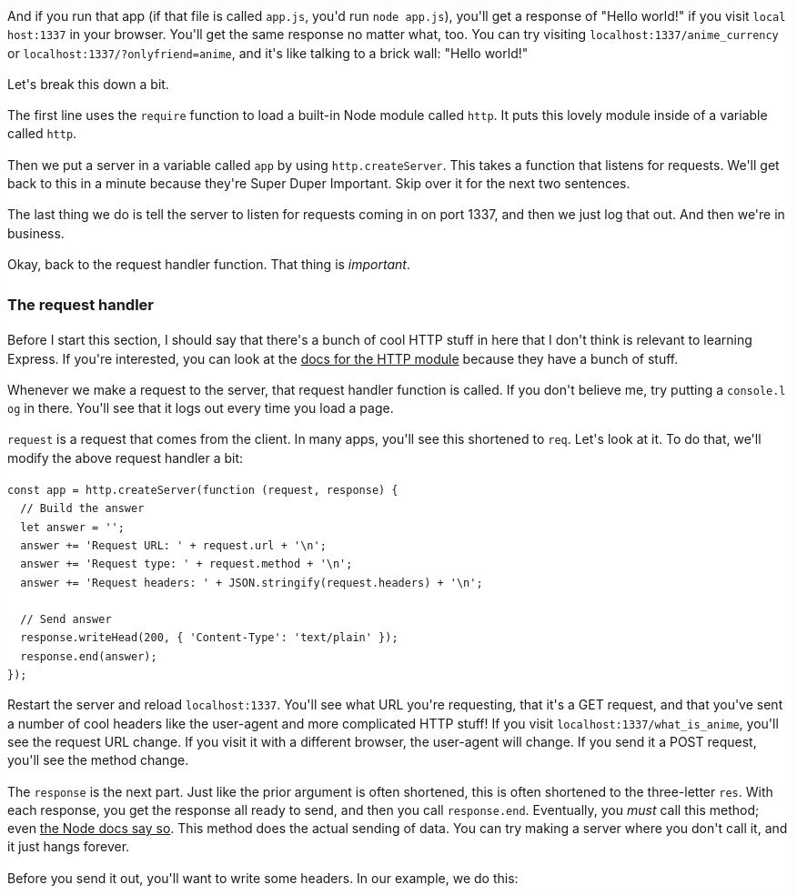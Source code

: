 And if you run that app (if that file is called `app.js`, you'd run `node app.js`), you'll get a response of "Hello world!" if you visit `localhost:1337` in your browser. You'll get the same response no matter what, too. You can try visiting `localhost:1337/anime_currency` or `localhost:1337/?onlyfriend=anime`, and it's like talking to a brick wall: "Hello world!"

Let's break this down a bit.

The first line uses the `require` function to load a built-in Node module called `http`. It puts this lovely module inside of a variable called `http`.

Then we put a server in a variable called `app` by using `http.createServer`. This takes a function that listens for requests. We'll get back to this in a minute because they're Super Duper Important. Skip over it for the next two sentences.

The last thing we do is tell the server to listen for requests coming in on port 1337, and then we just log that out. And then we're in business.

Okay, back to the request handler function. That thing is _important_.

### The request handler

Before I start this section, I should say that there's a bunch of cool HTTP stuff in here that I don't think is relevant to learning Express. If you're interested, you can look at the [docs for the HTTP module](https://nodejs.org/api/http.html) because they have a bunch of stuff.

Whenever we make a request to the server, that request handler function is called. If you don't believe me, try putting a `console.log` in there. You'll see that it logs out every time you load a page.

`request` is a request that comes from the client. In many apps, you'll see this shortened to `req`. Let's look at it. To do that, we'll modify the above request handler a bit:

    const app = http.createServer(function (request, response) {
      // Build the answer
      let answer = '';
      answer += 'Request URL: ' + request.url + '\n';
      answer += 'Request type: ' + request.method + '\n';
      answer += 'Request headers: ' + JSON.stringify(request.headers) + '\n';

      // Send answer
      response.writeHead(200, { 'Content-Type': 'text/plain' });
      response.end(answer);
    });

Restart the server and reload `localhost:1337`. You'll see what URL you're requesting, that it's a GET request, and that you've sent a number of cool headers like the user-agent and more complicated HTTP stuff! If you visit `localhost:1337/what_is_anime`, you'll see the request URL change. If you visit it with a different browser, the user-agent will change. If you send it a POST request, you'll see the method change.

The `response` is the next part. Just like the prior argument is often shortened, this is often shortened to the three-letter `res`. With each response, you get the response all ready to send, and then you call `response.end`. Eventually, you _must_ call this method; even [the Node docs say so](https://nodejs.org/api/http.html#http_response_end_data_encoding_callback). This method does the actual sending of data. You can try making a server where you don't call it, and it just hangs forever.

Before you send it out, you'll want to write some headers. In our example, we do this:
